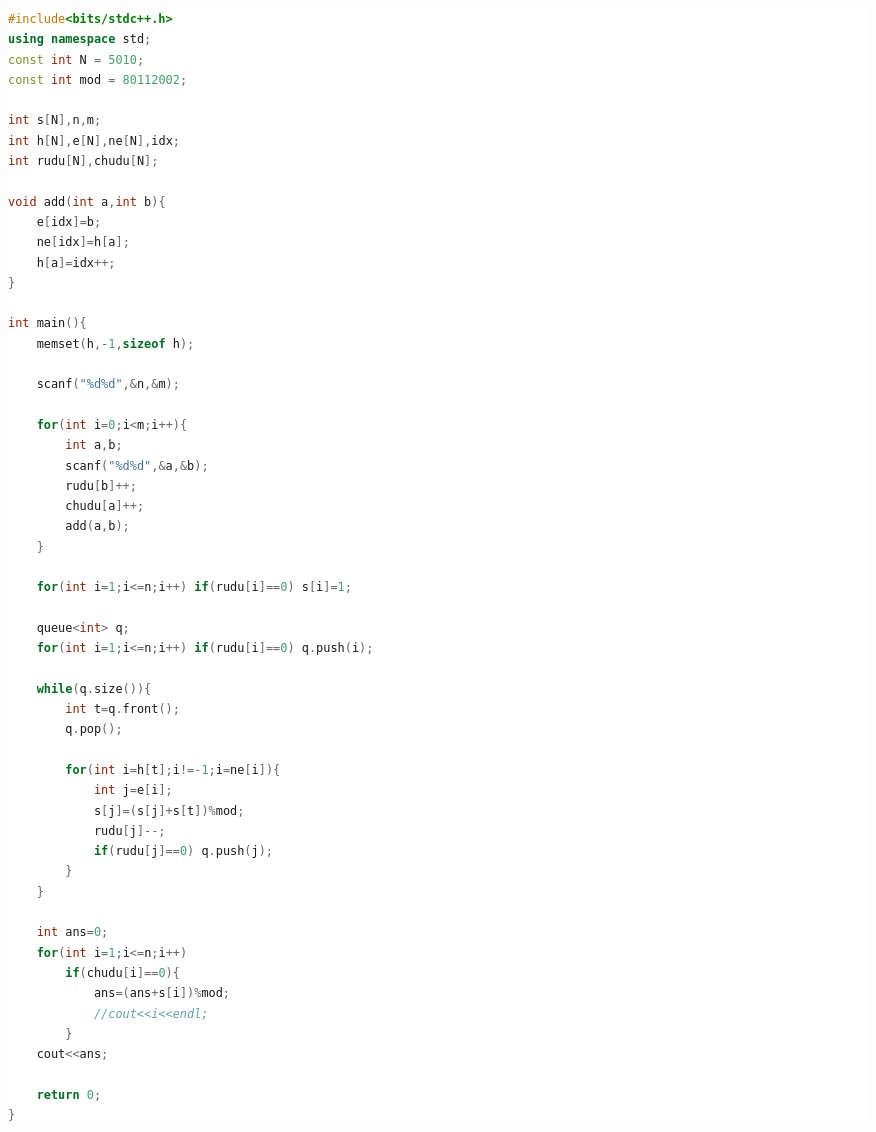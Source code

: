 ```c++
#include<bits/stdc++.h>
using namespace std;
const int N = 5010;
const int mod = 80112002;

int s[N],n,m;
int h[N],e[N],ne[N],idx;
int rudu[N],chudu[N];

void add(int a,int b){
	e[idx]=b;
	ne[idx]=h[a];
	h[a]=idx++;
}

int main(){
	memset(h,-1,sizeof h);
	
	scanf("%d%d",&n,&m);
	
	for(int i=0;i<m;i++){
		int a,b;
		scanf("%d%d",&a,&b);
		rudu[b]++;
		chudu[a]++;
		add(a,b);
	}
	
	for(int i=1;i<=n;i++) if(rudu[i]==0) s[i]=1;
	
	queue<int> q;
	for(int i=1;i<=n;i++) if(rudu[i]==0) q.push(i);
	
	while(q.size()){
		int t=q.front();
		q.pop();
		
		for(int i=h[t];i!=-1;i=ne[i]){
			int j=e[i];
			s[j]=(s[j]+s[t])%mod;
			rudu[j]--;
			if(rudu[j]==0) q.push(j);
		}
	}
	
	int ans=0;
	for(int i=1;i<=n;i++) 
		if(chudu[i]==0){
			ans=(ans+s[i])%mod;
			//cout<<i<<endl;
		}  
	cout<<ans;
	
	return 0;
}
```
